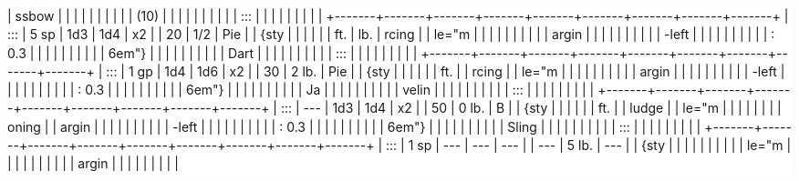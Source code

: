 | ssbow |       |       |       |       |       |       |       |       |
| (10)  |       |       |       |       |       |       |       |       |
| :::   |       |       |       |       |       |       |       |       |
+-------+-------+-------+-------+-------+-------+-------+-------+-------+
| :::   | 5 sp  | 1d3   | 1d4   | x2    |       | 20    | 1/2   | Pie   |
|  {sty |       |       |       |       |       | ft.   | lb.   | rcing |
| le="m |       |       |       |       |       |       |       |       |
| argin |       |       |       |       |       |       |       |       |
| -left |       |       |       |       |       |       |       |       |
| : 0.3 |       |       |       |       |       |       |       |       |
| 6em"} |       |       |       |       |       |       |       |       |
| Dart  |       |       |       |       |       |       |       |       |
| :::   |       |       |       |       |       |       |       |       |
+-------+-------+-------+-------+-------+-------+-------+-------+-------+
| :::   | 1 gp  | 1d4   | 1d6   | x2    |       | 30    | 2 lb. | Pie   |
|  {sty |       |       |       |       |       | ft.   |       | rcing |
| le="m |       |       |       |       |       |       |       |       |
| argin |       |       |       |       |       |       |       |       |
| -left |       |       |       |       |       |       |       |       |
| : 0.3 |       |       |       |       |       |       |       |       |
| 6em"} |       |       |       |       |       |       |       |       |
| Ja    |       |       |       |       |       |       |       |       |
| velin |       |       |       |       |       |       |       |       |
| :::   |       |       |       |       |       |       |       |       |
+-------+-------+-------+-------+-------+-------+-------+-------+-------+
| :::   | ---   | 1d3   | 1d4   | x2    |       | 50    | 0 lb. | B     |
|  {sty |       |       |       |       |       | ft.   |       | ludge |
| le="m |       |       |       |       |       |       |       | oning |
| argin |       |       |       |       |       |       |       |       |
| -left |       |       |       |       |       |       |       |       |
| : 0.3 |       |       |       |       |       |       |       |       |
| 6em"} |       |       |       |       |       |       |       |       |
| Sling |       |       |       |       |       |       |       |       |
| :::   |       |       |       |       |       |       |       |       |
+-------+-------+-------+-------+-------+-------+-------+-------+-------+
| :::   | 1 sp  | ---   | ---   | ---   |       | ---   | 5 lb. | ---   |
|  {sty |       |       |       |       |       |       |       |       |
| le="m |       |       |       |       |       |       |       |       |
| argin |       |       |       |       |       |       |       |       |